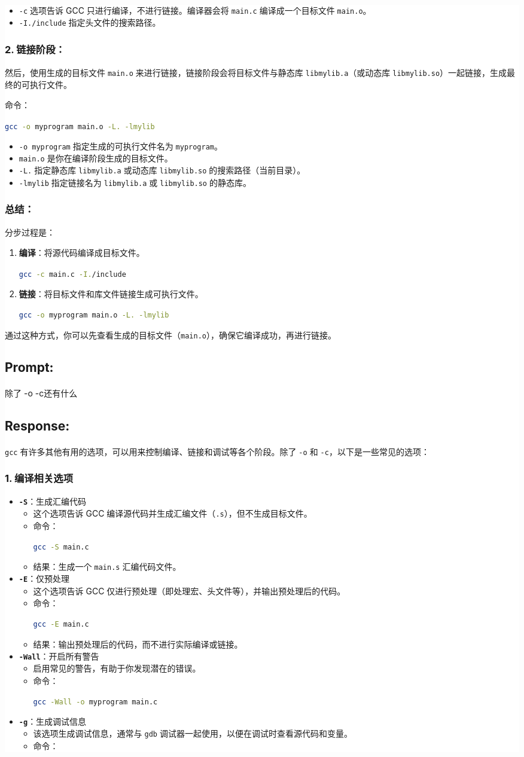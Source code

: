 *   `-c` 选项告诉 GCC 只进行编译，不进行链接。编译器会将 `main.c` 编译成一个目标文件 `main.o`。
*   `-I./include` 指定头文件的搜索路径。

### 2\. **链接阶段**：

然后，使用生成的目标文件 `main.o` 来进行链接，链接阶段会将目标文件与静态库 `libmylib.a`（或动态库 `libmylib.so`）一起链接，生成最终的可执行文件。

命令：

```bash
gcc -o myprogram main.o -L. -lmylib
```

*   `-o myprogram` 指定生成的可执行文件名为 `myprogram`。
*   `main.o` 是你在编译阶段生成的目标文件。
*   `-L.` 指定静态库 `libmylib.a` 或动态库 `libmylib.so` 的搜索路径（当前目录）。
*   `-lmylib` 指定链接名为 `libmylib.a` 或 `libmylib.so` 的静态库。

### 总结：

分步过程是：

1.  **编译**：将源代码编译成目标文件。
    ```bash
    gcc -c main.c -I./include
    ```
2.  **链接**：将目标文件和库文件链接生成可执行文件。
    ```bash
    gcc -o myprogram main.o -L. -lmylib
    ```

通过这种方式，你可以先查看生成的目标文件（`main.o`），确保它编译成功，再进行链接。

## Prompt:
除了 -o -c还有什么

## Response:
`gcc` 有许多其他有用的选项，可以用来控制编译、链接和调试等各个阶段。除了 `-o` 和 `-c`，以下是一些常见的选项：

### 1\. **编译相关选项**

*   **`-S`**：生成汇编代码
    *   这个选项告诉 GCC 编译源代码并生成汇编文件（`.s`），但不生成目标文件。
    *   命令：
        ```bash
        gcc -S main.c
        ```
    *   结果：生成一个 `main.s` 汇编代码文件。
*   **`-E`**：仅预处理
    *   这个选项告诉 GCC 仅进行预处理（即处理宏、头文件等），并输出预处理后的代码。
    *   命令：
        ```bash
        gcc -E main.c
        ```
    *   结果：输出预处理后的代码，而不进行实际编译或链接。
*   **`-Wall`**：开启所有警告
    *   启用常见的警告，有助于你发现潜在的错误。
    *   命令：
        ```bash
        gcc -Wall -o myprogram main.c
        ```
*   **`-g`**：生成调试信息
    *   该选项生成调试信息，通常与 `gdb` 调试器一起使用，以便在调试时查看源代码和变量。
    *   命令：
        ```bash